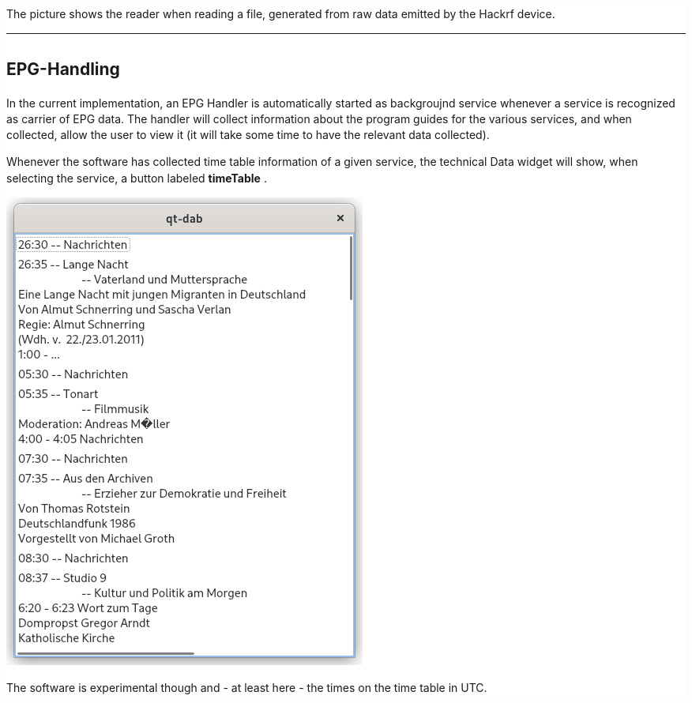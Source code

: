 The picture shows the reader when reading a file, generated from raw
data emitted by the Hackrf device.

----------------------------------------------------------------------
EPG-Handling
----------------------------------------------------------------------

In the current implementation, an EPG Handler is automatically started
as backgroujnd service whenever a service is recognized as carrier of
EPG data.
The handler will collect information about the program guides for the
various services, and when collected, allow the user to view it
(it will take some time to have the relevant data collected).

Whenever the software has collected time table information of
a given service, the technical Data widget will show, when selecting
the service, a button labeled **timeTable** .

![epg data](/qt-dab-epg-data.png?raw=true)

The software is experimental though and - at least here - the times
on the time table in UTC.
